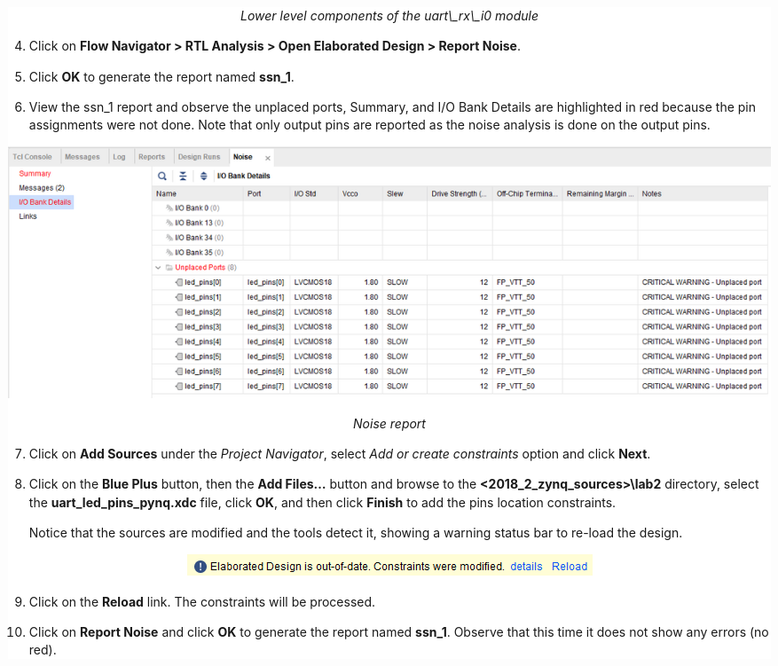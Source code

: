 <p align = "center">
<i>Lower level components of the uart\_rx\_i0 module</i>
</p>  

4. Click on **Flow Navigator > RTL Analysis > Open Elaborated Design > Report Noise**.

5. Click **OK** to generate the report named **ssn\_1**.

6. View the ssn\_1 report and observe the unplaced ports, Summary, and I/O Bank Details are highlighted in red because the pin assignments were not done.  Note that only output pins are reported as the noise analysis is done on the output pins.

<p align="center">
<img src ="./images/lab2/Fig9.png">
</p>
<p align = "center">
<i>Noise report</i>
</p>

7. Click on **Add Sources** under the *Project Navigator*, select *Add or create constraints* option and click **Next**.

8. Click on the **Blue Plus** button, then the **Add Files…** button and browse to the **<2018\_2\_zynq\_sources>\lab2** directory, select the **uart\_led\_pins\_pynq.xdc** file, click **OK**, and then click **Finish** to add the pins location constraints.

   Notice that the sources are modified and the tools detect it, showing a warning status bar to re-load the design.

<p align="center">
<img src ="./images/lab2/Fig10.png">
</p>
<p align = "center">
</p>

9. Click on the **Reload** link. The constraints will be processed.

10. Click on **Report Noise** and click **OK** to generate the report named **ssn\_1**.  Observe that this time it does not show any errors (no red). 
